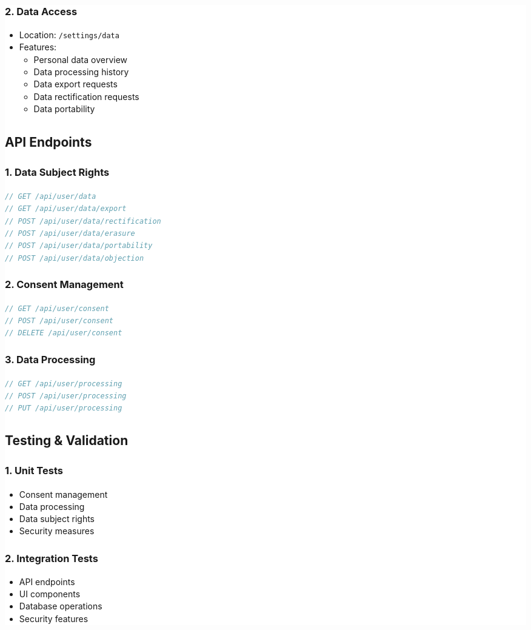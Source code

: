 ### 2. Data Access
- Location: `/settings/data`
- Features:
  - Personal data overview
  - Data processing history
  - Data export requests
  - Data rectification requests
  - Data portability

## API Endpoints

### 1. Data Subject Rights
```typescript
// GET /api/user/data
// GET /api/user/data/export
// POST /api/user/data/rectification
// POST /api/user/data/erasure
// POST /api/user/data/portability
// POST /api/user/data/objection
```

### 2. Consent Management
```typescript
// GET /api/user/consent
// POST /api/user/consent
// DELETE /api/user/consent
```

### 3. Data Processing
```typescript
// GET /api/user/processing
// POST /api/user/processing
// PUT /api/user/processing
```

## Testing & Validation

### 1. Unit Tests
- Consent management
- Data processing
- Data subject rights
- Security measures

### 2. Integration Tests
- API endpoints
- UI components
- Database operations
- Security features
